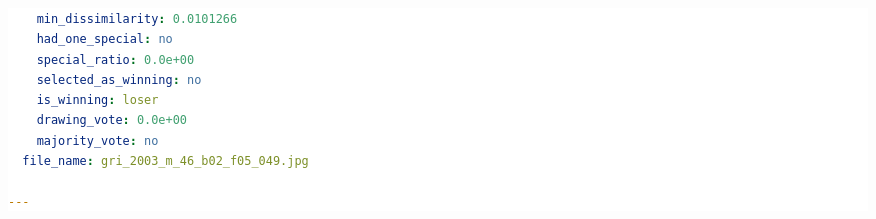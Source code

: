 ```yaml
    min_dissimilarity: 0.0101266
    had_one_special: no
    special_ratio: 0.0e+00
    selected_as_winning: no
    is_winning: loser
    drawing_vote: 0.0e+00
    majority_vote: no
  file_name: gri_2003_m_46_b02_f05_049.jpg

---
```

